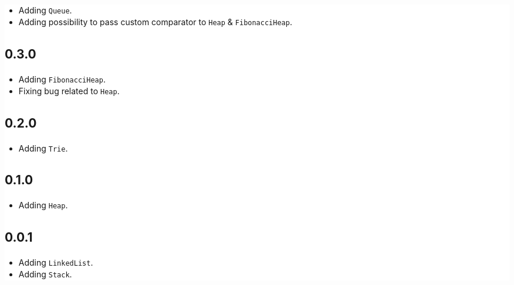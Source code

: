 * Adding `Queue`.
* Adding possibility to pass custom comparator to `Heap` & `FibonacciHeap`.

## 0.3.0

* Adding `FibonacciHeap`.
* Fixing bug related to `Heap`.

## 0.2.0

* Adding `Trie`.

## 0.1.0

* Adding `Heap`.

## 0.0.1

* Adding `LinkedList`.
* Adding `Stack`.
